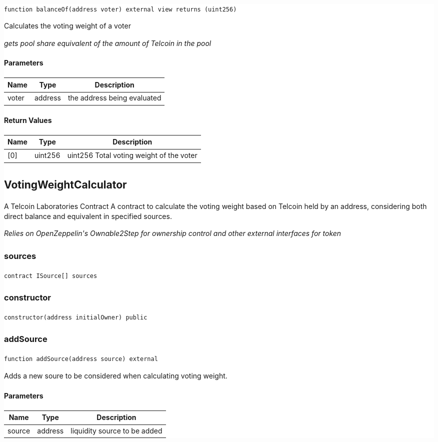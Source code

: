```solidity
function balanceOf(address voter) external view returns (uint256)
```

Calculates the voting weight of a voter

_gets pool share equivalent of the amount of Telcoin in the pool_

#### Parameters

| Name | Type | Description |
| ---- | ---- | ----------- |
| voter | address | the address being evaluated |

#### Return Values

| Name | Type | Description |
| ---- | ---- | ----------- |
| [0] | uint256 | uint256 Total voting weight of the voter |

## VotingWeightCalculator

A Telcoin Laboratories Contract
A contract to calculate the voting weight based on Telcoin held by an address, considering both direct balance and equivalent in specified sources.

_Relies on OpenZeppelin's Ownable2Step for ownership control and other external interfaces for token_

### sources

```solidity
contract ISource[] sources
```

### constructor

```solidity
constructor(address initialOwner) public
```

### addSource

```solidity
function addSource(address source) external
```

Adds a new soure to be considered when calculating voting weight.

#### Parameters

| Name | Type | Description |
| ---- | ---- | ----------- |
| source | address | liquidity source to be added |

